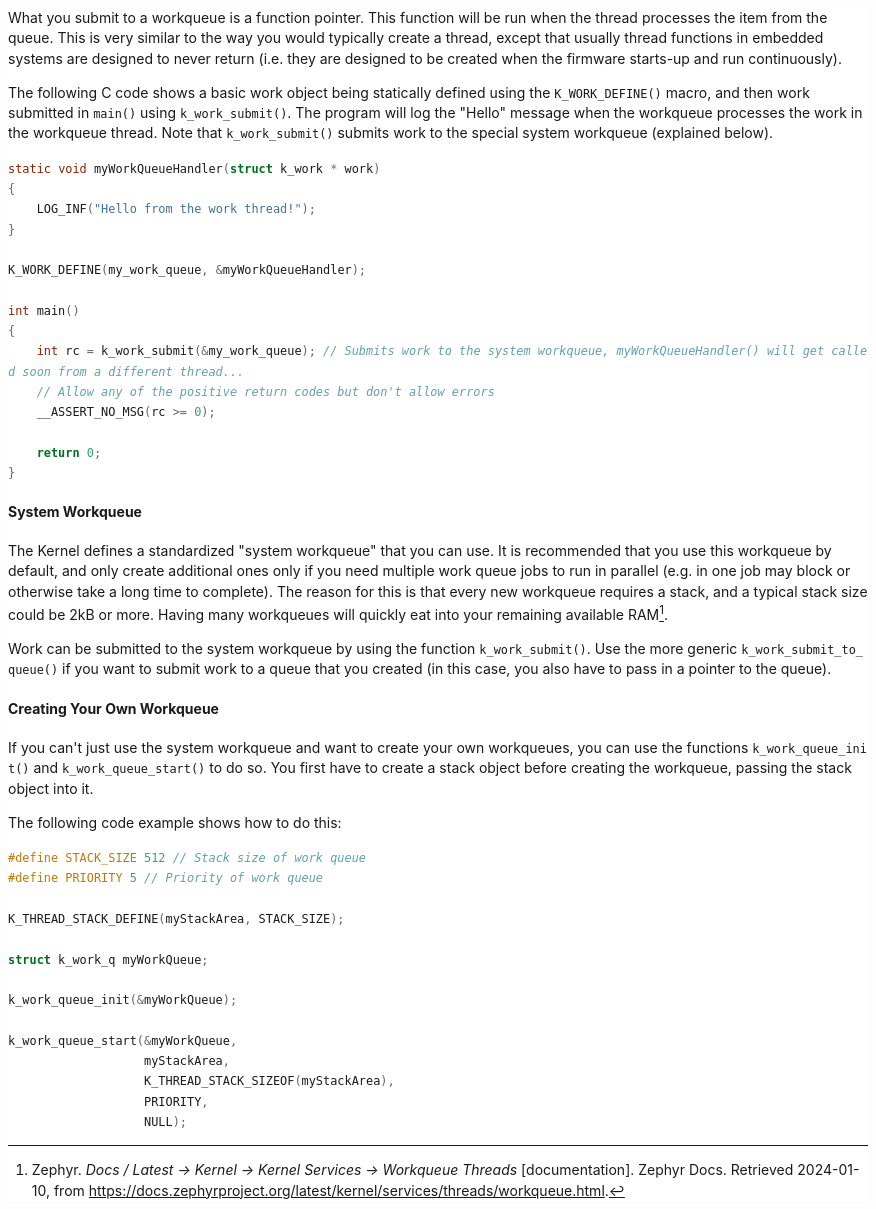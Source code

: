 What you submit to a workqueue is a function pointer. This function will be run when the thread processes the item from the queue. This is very similar to the way you would typically create a thread, except that usually thread functions in embedded systems are designed to never return (i.e. they are designed to be created when the firmware starts-up and run continuously).

The following C code shows a basic work object being statically defined using the `K_WORK_DEFINE()` macro, and then work submitted in `main()` using `k_work_submit()`. The program will log the "Hello" message when the workqueue processes the work in the workqueue thread. Note that `k_work_submit()` submits work to the special system workqueue (explained below).

```c
static void myWorkQueueHandler(struct k_work * work)
{
    LOG_INF("Hello from the work thread!");
}

K_WORK_DEFINE(my_work_queue, &myWorkQueueHandler);

int main()
{
    int rc = k_work_submit(&my_work_queue); // Submits work to the system workqueue, myWorkQueueHandler() will get called soon from a different thread...
    // Allow any of the positive return codes but don't allow errors
    __ASSERT_NO_MSG(rc >= 0);

    return 0;
}
```

#### System Workqueue

The Kernel defines a standardized "system workqueue" that you can use. It is recommended that you use this workqueue by default, and only create additional ones only if you need multiple work queue jobs to run in parallel (e.g. in one job may block or otherwise take a long time to complete). The reason for this is that every new workqueue requires a stack, and a typical stack size could be 2kB or more. Having many workqueues will quickly eat into your remaining available RAM[^zephyr-docs-workqueue].

Work can be submitted to the system workqueue by using the function `k_work_submit()`. Use the more generic `k_work_submit_to_queue()` if you want to submit work to a queue that you created (in this case, you also have to pass in a pointer to the queue).

#### Creating Your Own Workqueue

If you can't just use the system workqueue and want to create your own workqueues, you can use the functions `k_work_queue_init()` and `k_work_queue_start()` to do so. You first have to create a stack object before creating the workqueue, passing the stack object into it.

The following code example shows how to do this:

```c
#define STACK_SIZE 512 // Stack size of work queue
#define PRIORITY 5 // Priority of work queue

K_THREAD_STACK_DEFINE(myStackArea, STACK_SIZE);

struct k_work_q myWorkQueue;

k_work_queue_init(&myWorkQueue);

k_work_queue_start(&myWorkQueue,
                   myStackArea,
                   K_THREAD_STACK_SIZEOF(myStackArea),
                   PRIORITY,
                   NULL);
```


[^github-zephyr-nvs-code-example]: Zephyr. _zephyrproject-rtos/zephyr zephyr/samples/subsys/nvs/src/main.c_ [code example]. GitHub. Retrieved 2024-01-10, from https://github.com/zephyrproject-rtos/zephyr/blob/main/samples/subsys/nvs/src/main.c.
[^zephyr-docs-workqueue]: Zephyr. _Docs / Latest -> Kernel -> Kernel Services -> Workqueue Threads_ [documentation]. Zephyr Docs. Retrieved 2024-01-10, from https://docs.zephyrproject.org/latest/kernel/services/threads/workqueue.html.
[^kernel-org-kconfig-language]: Kernel.org. _Kconfig Language_ [documentation]. Retrieved 2024-10-12, from https://www.kernel.org/doc/html/next/kbuild/kconfig-language.html.
[^zephyr-docs-kconfig-search-wdt-channels]: Zephyr (2024, Jan 16). _Kconfig Search - CONFIG_TASK_WDT_CHANNELS_ [documentation]. Zephyr Docs. Retrieved 2024-01-17, from https://docs.zephyrproject.org/latest/kconfig.html#CONFIG_TASK_WDT_CHANNELS.
[^zephyr-docs-mutexes]: Zephyr (2023, Nov 7). _Mutexes_ [documentation]. Retrieved 2024-02-14, from https://docs.zephyrproject.org/latest/kernel/services/synchronization/mutexes.html.
[^zephyr-docs-logging]: Zephyr (2024, Feb 19). _Logging_ [documentation]. Retrieved 2024-02-19, from https://docs.zephyrproject.org/latest/services/logging/index.html.
[^scalar-zephyr-operating-system]: Scaler. _Scaler Topics - How does the Zephyr Operating System Work?_. Retrieved 2024-02-1, from https://www.scaler.com/topics/zephyr-operating-system/.
[^wikipedia-zephyr-operating-system]: Wikipedia (2023, Oct 20). _Zephyr (operating system)_. Retrieved 2024-02-21, from https://en.wikipedia.org/wiki/Zephyr_(operating_system).
[^nordic-semi-nrf52-zephyr-support-added]: Nordic Semiconductor (2020, Apr 2). _Nordic Semiconductor now offering broad product line support for its short-range and cellular IoT devices on nRF Connect platform including a suite of development tools and open source nRF Connect SDK_ [blog post]. Retrieved 2024-02-21, from https://www.nordicsemi.com/Nordic-news/2020/04/nordic-now-offering-support-for-its-shortrange-and-cellular-iot-devices-on-nrf-connect-platform.